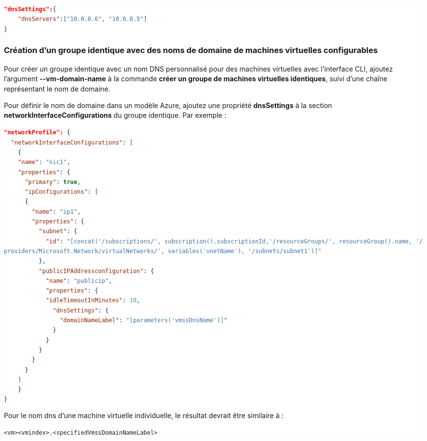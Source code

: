 ```json
"dnsSettings":{
    "dnsServers":["10.0.0.6", "10.0.0.5"]
}
```

### <a name="creating-a-scale-set-with-configurable-virtual-machine-domain-names"></a>Création d’un groupe identique avec des noms de domaine de machines virtuelles configurables
Pour créer un groupe identique avec un nom DNS personnalisé pour des machines virtuelles avec l’interface CLI, ajoutez l’argument **--vm-domain-name** à la commande **créer un groupe de machines virtuelles identiques**, suivi d’une chaîne représentant le nom de domaine.

Pour définir le nom de domaine dans un modèle Azure, ajoutez une propriété **dnsSettings** à la section **networkInterfaceConfigurations** du groupe identique. Par exemple :

```json
"networkProfile": {
  "networkInterfaceConfigurations": [
    {
    "name": "nic1",
    "properties": {
      "primary": true,
      "ipConfigurations": [
      {
        "name": "ip1",
        "properties": {
          "subnet": {
            "id": "[concat('/subscriptions/', subscription().subscriptionId,'/resourceGroups/', resourceGroup().name, '/providers/Microsoft.Network/virtualNetworks/', variables('vnetName'), '/subnets/subnet1')]"
          },
          "publicIPAddressconfiguration": {
            "name": "publicip",
            "properties": {
            "idleTimeoutInMinutes": 10,
              "dnsSettings": {
                "domainNameLabel": "[parameters('vmssDnsName')]"
              }
            }
          }
        }
      }
    ]
    }
}
```

Pour le nom dns d’une machine virtuelle individuelle, le résultat devrait être similaire à :

```output
<vm><vmindex>.<specifiedVmssDomainNameLabel>
```
